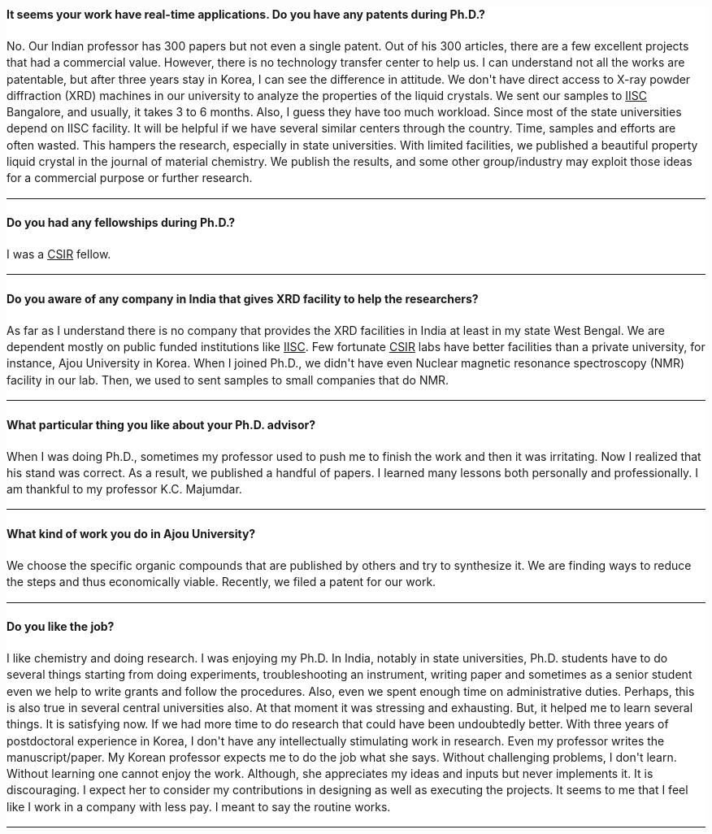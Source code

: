 #### It seems your work have real-time applications. Do you have any patents during Ph.D.?
No. Our Indian professor has 300 papers but not even a single patent. Out of his 300 articles, there are a few excellent projects that had a commercial value. However, there is no technology transfer center to help us. I can understand not all the works are patentable, but after three years stay in Korea, I can see the difference in attitude. We don't have direct access to X-ray powder diffraction (XRD) machines in our university to analyze the properties of the liquid crystals. We sent our samples to [IISC](http://www.iisc.ac.in/) Bangalore, and usually, it takes 3 to 6 months. Also, I guess they have too much workload. Since most of the state universities depend on IISC facility. It will be helpful if we have several similar centers through the country. Time, samples and efforts are often wasted. This hampers the research, especially in state universities. With limited facilities, we published a beautiful property liquid crystal in the journal of material chemistry. We publish the results, and some other group/industry may exploit those ideas for a commercial purpose or further research. 

---
#### Do you had any fellowships during Ph.D.?
I was a [CSIR](https://en.wikipedia.org/wiki/Council_of_Scientific_and_Industrial_Research) fellow. 


---
#### Do you aware of any company in India that gives XRD facility to help the researchers?
As far as I understand there is no company that provides the XRD facilities in India at least in my state West Bengal. We are dependent mostly on public funded institutions like [IISC](http://www.iisc.ac.in/). Few fortunate [CSIR](https://en.wikipedia.org/wiki/Council_of_Scientific_and_Industrial_Research) labs have better facilities than a private university, for instance, Ajou University in Korea. When I joined Ph.D., we didn't have even Nuclear magnetic resonance spectroscopy (NMR) facility in our lab. Then, we used to sent samples to small companies that do NMR.

---
#### What particular thing you like about your Ph.D. advisor?
When I was doing Ph.D., sometimes my professor used to push me to finish the work and then it was irritating. Now I realized that his stand was correct. As a result, we published a handful of papers. I learned many lessons both personally and professionally. I am thankful to my professor K.C. Majumdar. 

---
#### What kind of work you do in Ajou University?
We choose the specific organic compounds that are published by others and try to synthesize it. We are finding ways to reduce the steps and thus economically viable. Recently, we filed a patent for our work.

---
#### Do you like the job?
I like chemistry and doing research. I was enjoying my Ph.D. In India, notably in state universities, Ph.D. students have to do several things starting from doing experiments, troubleshooting an instrument, writing paper and sometimes as a senior student even we help to write grants and follow the procedures. Also, even we spent enough time on administrative duties. Perhaps, this is also true in several central universities also. At that moment it was stressing and exhausting. But, it helped me to learn several things. It is satisfying now. If we had more time to do research that could have been undoubtedly better. With three years of postdoctoral experience in Korea, I don't have any intellectually stimulating work in research. Even my professor writes the manuscript/paper. My Korean professor expects me to do the job what she says. Without challenging problems, I don't learn. Without learning one cannot enjoy the work. Although, she appreciates my ideas and inputs but never implements it. It is discouraging. I expect her to consider my contributions in designing as well as executing the projects. It seems to me that I feel like I work in a company with less pay. I meant to say the routine works.

---